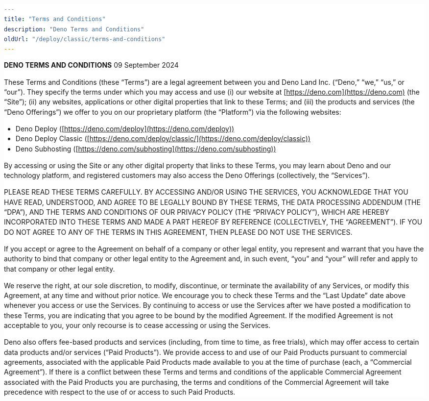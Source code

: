 ```yaml
---
title: "Terms and Conditions"
description: "Deno Terms and Conditions"
oldUrl: "/deploy/classic/terms-and-conditions"
---
```


**DENO TERMS AND CONDITIONS** 09 September 2024

These Terms and Conditions (these “Terms”) are a legal agreement between you and
Deno Land Inc. (“Deno,” “we,” “us,” or “our”). They specify the terms under
which you may access and use (i) our website at
[https://deno.com](https://deno.com) (the “Site”); (ii) any websites,
applications or other digital properties that link to these Terms; and (iii) the
products and services (the “Deno Offerings”) we offer to you on our proprietary
platform (the “Platform”) via the following websites:

- Deno Deploy ([https://deno.com/deploy](https://deno.com/deploy))
- Deno Deploy Classic
  ([https://deno.com/deploy/classic/](https://deno.com/deploy/classic))
- Deno Subhosting ([https://deno.com/subhosting](https://deno.com/subhosting))

By accessing or using the Site or any other digital property that links to these
Terms, you may learn about Deno and our technology platform, and registered
customers may also access the Deno Offerings (collectively, the “Services”).

PLEASE READ THESE TERMS CAREFULLY. BY ACCESSING AND/OR USING THE SERVICES, YOU
ACKNOWLEDGE THAT YOU HAVE READ, UNDERSTOOD, AND AGREE TO BE LEGALLY BOUND BY
THESE TERMS, THE DATA PROCESSING ADDENDUM (THE “DPA”), AND THE TERMS AND
CONDITIONS OF OUR PRIVACY POLICY (THE “PRIVACY POLICY”), WHICH ARE HEREBY
INCORPORATED INTO THESE TERMS AND MADE A PART HEREOF BY REFERENCE (COLLECTIVELY,
THE “AGREEMENT”). IF YOU DO NOT AGREE TO ANY OF THE TERMS IN THIS AGREEMENT,
THEN PLEASE DO NOT USE THE SERVICES.

If you accept or agree to the Agreement on behalf of a company or other legal
entity, you represent and warrant that you have the authority to bind that
company or other legal entity to the Agreement and, in such event, “you” and
“your” will refer and apply to that company or other legal entity.

We reserve the right, at our sole discretion, to modify, discontinue, or
terminate the availability of any Services, or modify this Agreement, at any
time and without prior notice. We encourage you to check these Terms and the
“Last Update” date above whenever you access or use the Services. By continuing
to access or use the Services after we have posted a modification to these
Terms, you are indicating that you agree to be bound by the modified Agreement.
If the modified Agreement is not acceptable to you, your only recourse is to
cease accessing or using the Services.

Deno also offers fee-based products and services (including, from time to time,
as free trials), which may offer access to certain data products and/or services
(“Paid Products”). We provide access to and use of our Paid Products pursuant to
commercial agreements, associated with the applicable Paid Products made
available to you at the time of purchase (each, a “Commercial Agreement”). If
there is a conflict between these Terms and terms and conditions of the
applicable Commercial Agreement associated with the Paid Products you are
purchasing, the terms and conditions of the Commercial Agreement will take
precedence with respect to the use of or access to such Paid Products.
